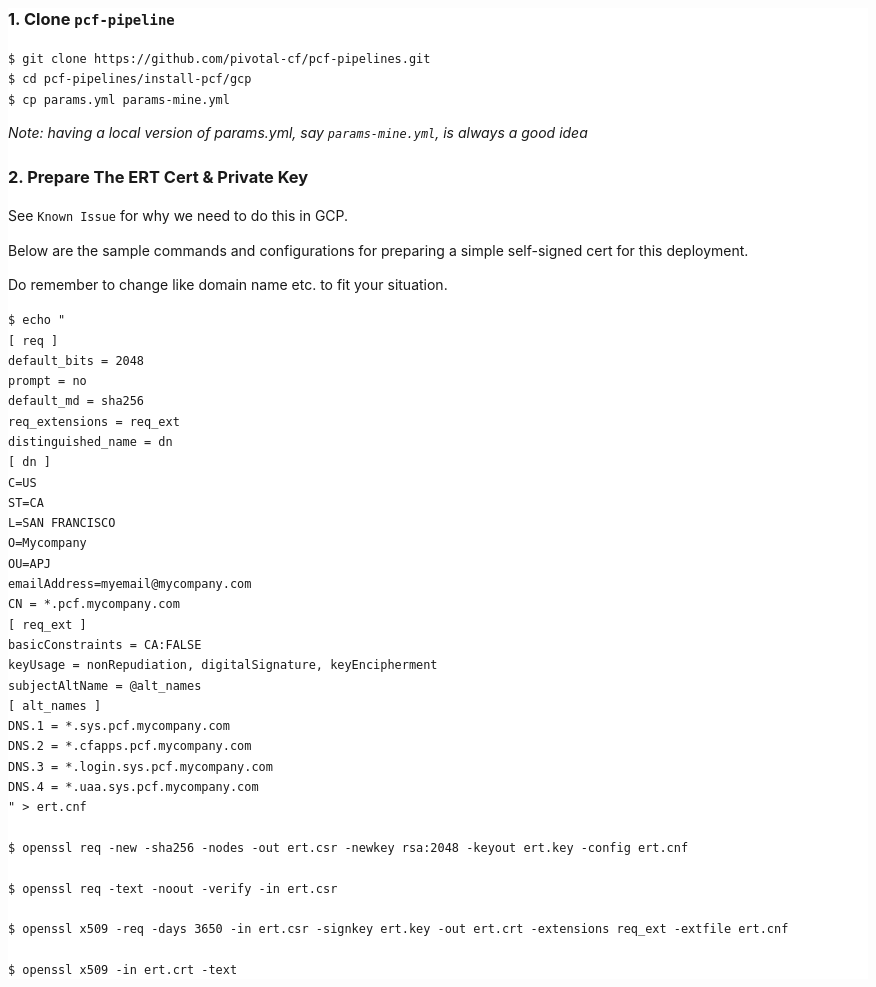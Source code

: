 ### 1. Clone `pcf-pipeline`

```
$ git clone https://github.com/pivotal-cf/pcf-pipelines.git
$ cd pcf-pipelines/install-pcf/gcp
$ cp params.yml params-mine.yml
```
*Note: having a local version of params.yml, say `params-mine.yml`, is always a good idea*

### 2. Prepare The ERT Cert & Private Key

See `Known Issue` for why we need to do this in GCP.

Below are the sample commands and configurations for preparing a simple self-signed cert for this deployment.

Do remember to change like domain name etc. to fit your situation.

```
$ echo "
[ req ]
default_bits = 2048
prompt = no
default_md = sha256
req_extensions = req_ext
distinguished_name = dn
[ dn ]
C=US
ST=CA
L=SAN FRANCISCO
O=Mycompany
OU=APJ
emailAddress=myemail@mycompany.com
CN = *.pcf.mycompany.com
[ req_ext ]
basicConstraints = CA:FALSE
keyUsage = nonRepudiation, digitalSignature, keyEncipherment
subjectAltName = @alt_names
[ alt_names ]
DNS.1 = *.sys.pcf.mycompany.com
DNS.2 = *.cfapps.pcf.mycompany.com
DNS.3 = *.login.sys.pcf.mycompany.com
DNS.4 = *.uaa.sys.pcf.mycompany.com
" > ert.cnf

$ openssl req -new -sha256 -nodes -out ert.csr -newkey rsa:2048 -keyout ert.key -config ert.cnf

$ openssl req -text -noout -verify -in ert.csr

$ openssl x509 -req -days 3650 -in ert.csr -signkey ert.key -out ert.crt -extensions req_ext -extfile ert.cnf

$ openssl x509 -in ert.crt -text
```
